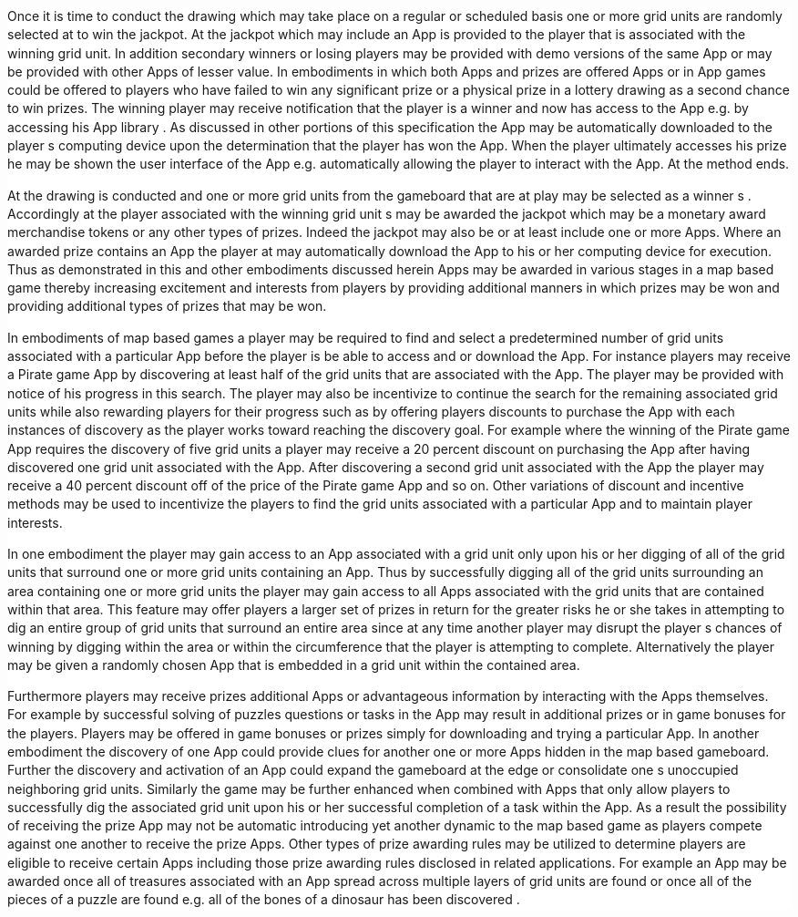 Once it is time to conduct the drawing which may take place on a regular or scheduled basis one or more grid units are randomly selected at to win the jackpot. At the jackpot which may include an App is provided to the player that is associated with the winning grid unit. In addition secondary winners or losing players may be provided with demo versions of the same App or may be provided with other Apps of lesser value. In embodiments in which both Apps and prizes are offered Apps or in App games could be offered to players who have failed to win any significant prize or a physical prize in a lottery drawing as a second chance to win prizes. The winning player may receive notification that the player is a winner and now has access to the App e.g. by accessing his App library . As discussed in other portions of this specification the App may be automatically downloaded to the player s computing device upon the determination that the player has won the App. When the player ultimately accesses his prize he may be shown the user interface of the App e.g. automatically allowing the player to interact with the App. At the method ends.

At the drawing is conducted and one or more grid units from the gameboard that are at play may be selected as a winner s . Accordingly at the player associated with the winning grid unit s may be awarded the jackpot which may be a monetary award merchandise tokens or any other types of prizes. Indeed the jackpot may also be or at least include one or more Apps. Where an awarded prize contains an App the player at may automatically download the App to his or her computing device for execution. Thus as demonstrated in this and other embodiments discussed herein Apps may be awarded in various stages in a map based game thereby increasing excitement and interests from players by providing additional manners in which prizes may be won and providing additional types of prizes that may be won.

In embodiments of map based games a player may be required to find and select a predetermined number of grid units associated with a particular App before the player is be able to access and or download the App. For instance players may receive a Pirate game App by discovering at least half of the grid units that are associated with the App. The player may be provided with notice of his progress in this search. The player may also be incentivize to continue the search for the remaining associated grid units while also rewarding players for their progress such as by offering players discounts to purchase the App with each instances of discovery as the player works toward reaching the discovery goal. For example where the winning of the Pirate game App requires the discovery of five grid units a player may receive a 20 percent discount on purchasing the App after having discovered one grid unit associated with the App. After discovering a second grid unit associated with the App the player may receive a 40 percent discount off of the price of the Pirate game App and so on. Other variations of discount and incentive methods may be used to incentivize the players to find the grid units associated with a particular App and to maintain player interests.

In one embodiment the player may gain access to an App associated with a grid unit only upon his or her digging of all of the grid units that surround one or more grid units containing an App. Thus by successfully digging all of the grid units surrounding an area containing one or more grid units the player may gain access to all Apps associated with the grid units that are contained within that area. This feature may offer players a larger set of prizes in return for the greater risks he or she takes in attempting to dig an entire group of grid units that surround an entire area since at any time another player may disrupt the player s chances of winning by digging within the area or within the circumference that the player is attempting to complete. Alternatively the player may be given a randomly chosen App that is embedded in a grid unit within the contained area.

Furthermore players may receive prizes additional Apps or advantageous information by interacting with the Apps themselves. For example by successful solving of puzzles questions or tasks in the App may result in additional prizes or in game bonuses for the players. Players may be offered in game bonuses or prizes simply for downloading and trying a particular App. In another embodiment the discovery of one App could provide clues for another one or more Apps hidden in the map based gameboard. Further the discovery and activation of an App could expand the gameboard at the edge or consolidate one s unoccupied neighboring grid units. Similarly the game may be further enhanced when combined with Apps that only allow players to successfully dig the associated grid unit upon his or her successful completion of a task within the App. As a result the possibility of receiving the prize App may not be automatic introducing yet another dynamic to the map based game as players compete against one another to receive the prize Apps. Other types of prize awarding rules may be utilized to determine players are eligible to receive certain Apps including those prize awarding rules disclosed in related applications. For example an App may be awarded once all of treasures associated with an App spread across multiple layers of grid units are found or once all of the pieces of a puzzle are found e.g. all of the bones of a dinosaur has been discovered .
